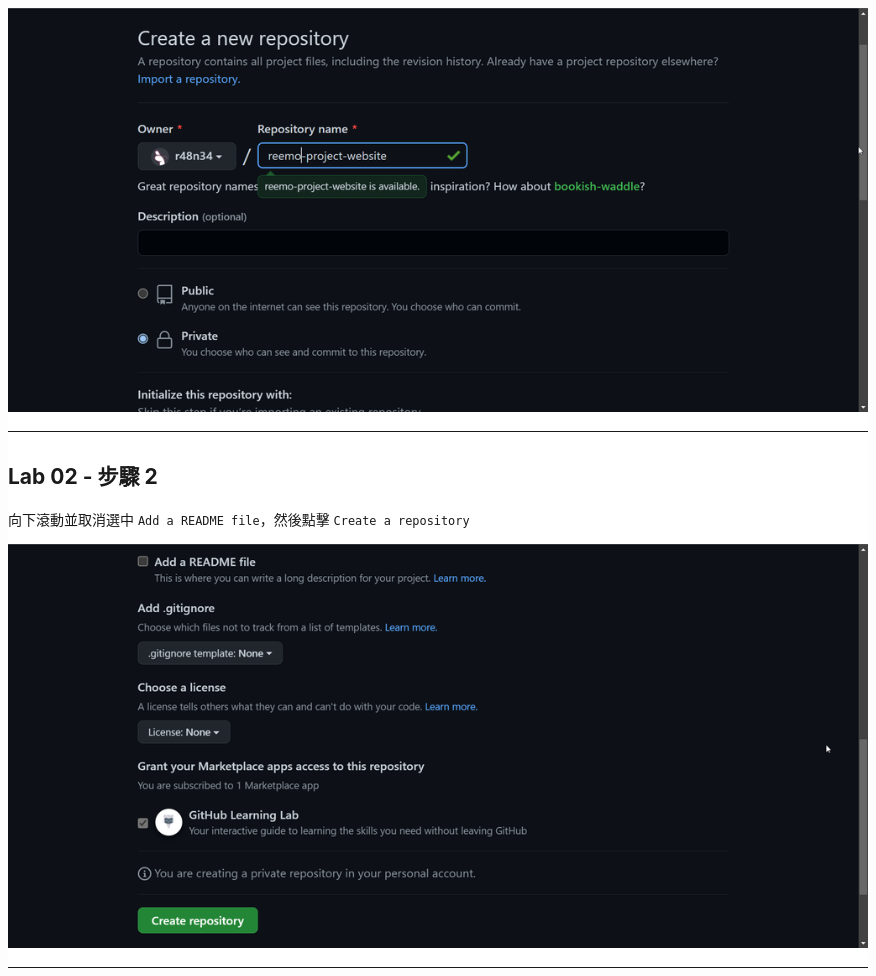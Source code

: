 ![w:950](./images/create1.png)

---

## Lab 02 - 步驟 2
向下滾動並取消選中 `Add a README file`，然後點擊 `Create a repository`


![w:950](./images/create2.png)

---
